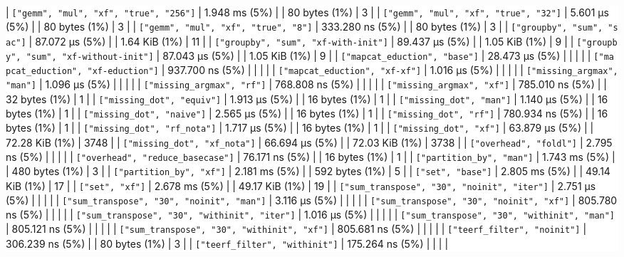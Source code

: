 | `["gemm", "mul", "xf", "true", "256"]`                         |   1.948 ms (5%) |         |   80 bytes (1%) |           3 |
| `["gemm", "mul", "xf", "true", "32"]`                          |   5.601 μs (5%) |         |   80 bytes (1%) |           3 |
| `["gemm", "mul", "xf", "true", "8"]`                           | 333.280 ns (5%) |         |   80 bytes (1%) |           3 |
| `["groupby", "sum", "sac"]`                                    |  87.072 μs (5%) |         |   1.64 KiB (1%) |          11 |
| `["groupby", "sum", "xf-with-init"]`                           |  89.437 μs (5%) |         |   1.05 KiB (1%) |           9 |
| `["groupby", "sum", "xf-without-init"]`                        |  87.043 μs (5%) |         |   1.05 KiB (1%) |           9 |
| `["mapcat_eduction", "base"]`                                  |  28.473 μs (5%) |         |                 |             |
| `["mapcat_eduction", "xf-eduction"]`                           | 937.700 ns (5%) |         |                 |             |
| `["mapcat_eduction", "xf-xf"]`                                 |   1.016 μs (5%) |         |                 |             |
| `["missing_argmax", "man"]`                                    |   1.096 μs (5%) |         |                 |             |
| `["missing_argmax", "rf"]`                                     | 768.808 ns (5%) |         |                 |             |
| `["missing_argmax", "xf"]`                                     | 785.010 ns (5%) |         |   32 bytes (1%) |           1 |
| `["missing_dot", "equiv"]`                                     |   1.913 μs (5%) |         |   16 bytes (1%) |           1 |
| `["missing_dot", "man"]`                                       |   1.140 μs (5%) |         |   16 bytes (1%) |           1 |
| `["missing_dot", "naive"]`                                     |   2.565 μs (5%) |         |   16 bytes (1%) |           1 |
| `["missing_dot", "rf"]`                                        | 780.934 ns (5%) |         |   16 bytes (1%) |           1 |
| `["missing_dot", "rf_nota"]`                                   |   1.717 μs (5%) |         |   16 bytes (1%) |           1 |
| `["missing_dot", "xf"]`                                        |  63.879 μs (5%) |         |  72.28 KiB (1%) |        3748 |
| `["missing_dot", "xf_nota"]`                                   |  66.694 μs (5%) |         |  72.03 KiB (1%) |        3738 |
| `["overhead", "foldl"]`                                        |   2.795 ns (5%) |         |                 |             |
| `["overhead", "reduce_basecase"]`                              |  76.171 ns (5%) |         |   16 bytes (1%) |           1 |
| `["partition_by", "man"]`                                      |   1.743 ms (5%) |         |  480 bytes (1%) |           3 |
| `["partition_by", "xf"]`                                       |   2.181 ms (5%) |         |  592 bytes (1%) |           5 |
| `["set", "base"]`                                              |   2.805 ms (5%) |         |  49.14 KiB (1%) |          17 |
| `["set", "xf"]`                                                |   2.678 ms (5%) |         |  49.17 KiB (1%) |          19 |
| `["sum_transpose", "30", "noinit", "iter"]`                    |   2.751 μs (5%) |         |                 |             |
| `["sum_transpose", "30", "noinit", "man"]`                     |   3.116 μs (5%) |         |                 |             |
| `["sum_transpose", "30", "noinit", "xf"]`                      | 805.780 ns (5%) |         |                 |             |
| `["sum_transpose", "30", "withinit", "iter"]`                  |   1.016 μs (5%) |         |                 |             |
| `["sum_transpose", "30", "withinit", "man"]`                   | 805.121 ns (5%) |         |                 |             |
| `["sum_transpose", "30", "withinit", "xf"]`                    | 805.681 ns (5%) |         |                 |             |
| `["teerf_filter", "noinit"]`                                   | 306.239 ns (5%) |         |   80 bytes (1%) |           3 |
| `["teerf_filter", "withinit"]`                                 | 175.264 ns (5%) |         |                 |             |
